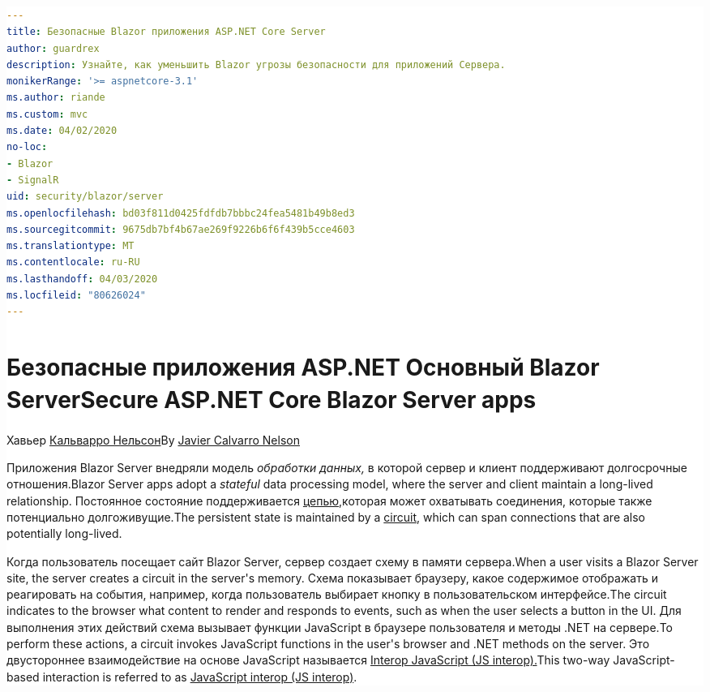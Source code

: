 ```yaml
---
title: Безопасные Blazor приложения ASP.NET Core Server
author: guardrex
description: Узнайте, как уменьшить Blazor угрозы безопасности для приложений Сервера.
monikerRange: '>= aspnetcore-3.1'
ms.author: riande
ms.custom: mvc
ms.date: 04/02/2020
no-loc:
- Blazor
- SignalR
uid: security/blazor/server
ms.openlocfilehash: bd03f811d0425fdfdb7bbbc24fea5481b49b8ed3
ms.sourcegitcommit: 9675db7bf4b67ae269f9226b6f6f439b5cce4603
ms.translationtype: MT
ms.contentlocale: ru-RU
ms.lasthandoff: 04/03/2020
ms.locfileid: "80626024"
---
```

# <a name="secure-aspnet-core-blazor-server-apps"></a><span data-ttu-id="79d9d-103">Безопасные приложения ASP.NET Основный Blazor Server</span><span class="sxs-lookup"><span data-stu-id="79d9d-103">Secure ASP.NET Core Blazor Server apps</span></span>

<span data-ttu-id="79d9d-104">Хавьер [Кальварро Нельсон](https://github.com/javiercn)</span><span class="sxs-lookup"><span data-stu-id="79d9d-104">By [Javier Calvarro Nelson](https://github.com/javiercn)</span></span>

<span data-ttu-id="79d9d-105">Приложения Blazor Server внедряли модель *обработки данных,* в которой сервер и клиент поддерживают долгосрочные отношения.</span><span class="sxs-lookup"><span data-stu-id="79d9d-105">Blazor Server apps adopt a *stateful* data processing model, where the server and client maintain a long-lived relationship.</span></span> <span data-ttu-id="79d9d-106">Постоянное состояние поддерживается [цепью,](xref:blazor/state-management)которая может охватывать соединения, которые также потенциально долгоживущие.</span><span class="sxs-lookup"><span data-stu-id="79d9d-106">The persistent state is maintained by a [circuit](xref:blazor/state-management), which can span connections that are also potentially long-lived.</span></span>

<span data-ttu-id="79d9d-107">Когда пользователь посещает сайт Blazor Server, сервер создает схему в памяти сервера.</span><span class="sxs-lookup"><span data-stu-id="79d9d-107">When a user visits a Blazor Server site, the server creates a circuit in the server's memory.</span></span> <span data-ttu-id="79d9d-108">Схема показывает браузеру, какое содержимое отображать и реагировать на события, например, когда пользователь выбирает кнопку в пользовательском интерфейсе.</span><span class="sxs-lookup"><span data-stu-id="79d9d-108">The circuit indicates to the browser what content to render and responds to events, such as when the user selects a button in the UI.</span></span> <span data-ttu-id="79d9d-109">Для выполнения этих действий схема вызывает функции JavaScript в браузере пользователя и методы .NET на сервере.</span><span class="sxs-lookup"><span data-stu-id="79d9d-109">To perform these actions, a circuit invokes JavaScript functions in the user's browser and .NET methods on the server.</span></span> <span data-ttu-id="79d9d-110">Это двустороннее взаимодействие на основе JavaScript называется [Interop JavaScript (JS interop).](xref:blazor/call-javascript-from-dotnet)</span><span class="sxs-lookup"><span data-stu-id="79d9d-110">This two-way JavaScript-based interaction is referred to as [JavaScript interop (JS interop)](xref:blazor/call-javascript-from-dotnet).</span></span>
